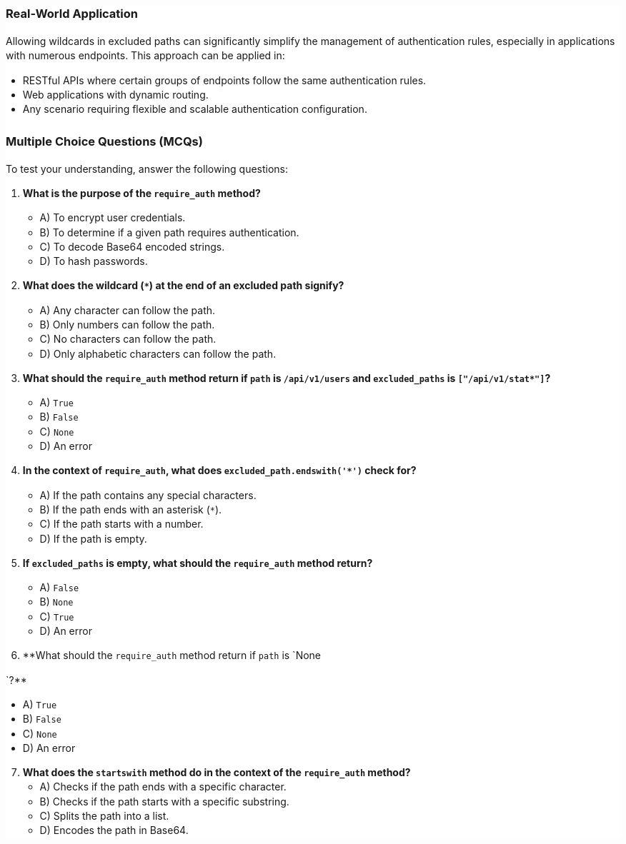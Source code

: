 ### Real-World Application

Allowing wildcards in excluded paths can significantly simplify the management of authentication rules, especially in applications with numerous endpoints. This approach can be applied in:

- RESTful APIs where certain groups of endpoints follow the same authentication rules.
- Web applications with dynamic routing.
- Any scenario requiring flexible and scalable authentication configuration.

### Multiple Choice Questions (MCQs)

To test your understanding, answer the following questions:

1. **What is the purpose of the `require_auth` method?**
   - A) To encrypt user credentials.
   - B) To determine if a given path requires authentication.
   - C) To decode Base64 encoded strings.
   - D) To hash passwords.

2. **What does the wildcard (`*`) at the end of an excluded path signify?**
   - A) Any character can follow the path.
   - B) Only numbers can follow the path.
   - C) No characters can follow the path.
   - D) Only alphabetic characters can follow the path.

3. **What should the `require_auth` method return if `path` is `/api/v1/users` and `excluded_paths` is `["/api/v1/stat*"]`?**
   - A) `True`
   - B) `False`
   - C) `None`
   - D) An error

4. **In the context of `require_auth`, what does `excluded_path.endswith('*')` check for?**
   - A) If the path contains any special characters.
   - B) If the path ends with an asterisk (`*`).
   - C) If the path starts with a number.
   - D) If the path is empty.

5. **If `excluded_paths` is empty, what should the `require_auth` method return?**
   - A) `False`
   - B) `None`
   - C) `True`
   - D) An error

6. **What should the `require_auth` method return if `path` is `None

`?**
   - A) `True`
   - B) `False`
   - C) `None`
   - D) An error

7. **What does the `startswith` method do in the context of the `require_auth` method?**
   - A) Checks if the path ends with a specific character.
   - B) Checks if the path starts with a specific substring.
   - C) Splits the path into a list.
   - D) Encodes the path in Base64.
